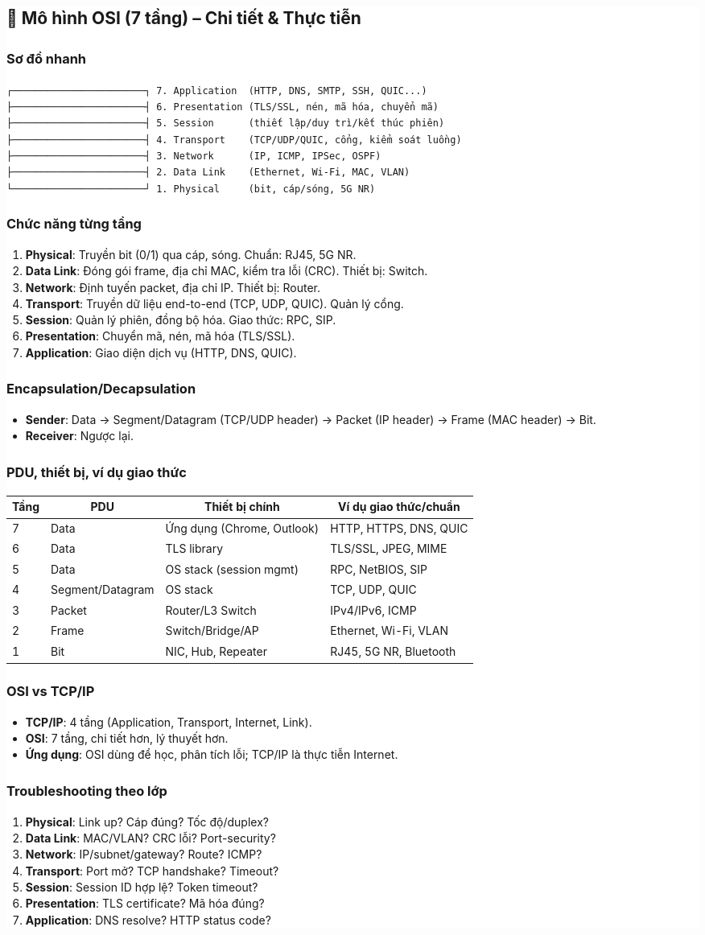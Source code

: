 
## 🔹 Mô hình OSI (7 tầng) – Chi tiết & Thực tiễn

### Sơ đồ nhanh
```
┌───────────────────────┐ 7. Application  (HTTP, DNS, SMTP, SSH, QUIC...)
├───────────────────────┤ 6. Presentation (TLS/SSL, nén, mã hóa, chuyển mã)
├───────────────────────┤ 5. Session      (thiết lập/duy trì/kết thúc phiên)
├───────────────────────┤ 4. Transport    (TCP/UDP/QUIC, cổng, kiểm soát luồng)
├───────────────────────┤ 3. Network      (IP, ICMP, IPSec, OSPF)
├───────────────────────┤ 2. Data Link    (Ethernet, Wi-Fi, MAC, VLAN)
└───────────────────────┘ 1. Physical     (bit, cáp/sóng, 5G NR)
```

### Chức năng từng tầng
1. **Physical**: Truyền bit (0/1) qua cáp, sóng. Chuẩn: RJ45, 5G NR.
2. **Data Link**: Đóng gói frame, địa chỉ MAC, kiểm tra lỗi (CRC). Thiết bị: Switch.
3. **Network**: Định tuyến packet, địa chỉ IP. Thiết bị: Router.
4. **Transport**: Truyền dữ liệu end-to-end (TCP, UDP, QUIC). Quản lý cổng.
5. **Session**: Quản lý phiên, đồng bộ hóa. Giao thức: RPC, SIP.
6. **Presentation**: Chuyển mã, nén, mã hóa (TLS/SSL).
7. **Application**: Giao diện dịch vụ (HTTP, DNS, QUIC).

### Encapsulation/Decapsulation
- **Sender**: Data → Segment/Datagram (TCP/UDP header) → Packet (IP header) → Frame (MAC header) → Bit.
- **Receiver**: Ngược lại.

### PDU, thiết bị, ví dụ giao thức
| Tầng | PDU              | Thiết bị chính        | Ví dụ giao thức/chuẩn |
|------|------------------|-----------------------|-----------------------|
| 7    | Data             | Ứng dụng (Chrome, Outlook) | HTTP, HTTPS, DNS, QUIC |
| 6    | Data             | TLS library           | TLS/SSL, JPEG, MIME   |
| 5    | Data             | OS stack (session mgmt) | RPC, NetBIOS, SIP   |
| 4    | Segment/Datagram | OS stack              | TCP, UDP, QUIC        |
| 3    | Packet           | Router/L3 Switch      | IPv4/IPv6, ICMP       |
| 2    | Frame            | Switch/Bridge/AP      | Ethernet, Wi-Fi, VLAN |
| 1    | Bit              | NIC, Hub, Repeater    | RJ45, 5G NR, Bluetooth |

### OSI vs TCP/IP
- **TCP/IP**: 4 tầng (Application, Transport, Internet, Link).
- **OSI**: 7 tầng, chi tiết hơn, lý thuyết hơn.
- **Ứng dụng**: OSI dùng để học, phân tích lỗi; TCP/IP là thực tiễn Internet.

### Troubleshooting theo lớp
1. **Physical**: Link up? Cáp đúng? Tốc độ/duplex?
2. **Data Link**: MAC/VLAN? CRC lỗi? Port-security?
3. **Network**: IP/subnet/gateway? Route? ICMP?
4. **Transport**: Port mở? TCP handshake? Timeout?
5. **Session**: Session ID hợp lệ? Token timeout?
6. **Presentation**: TLS certificate? Mã hóa đúng?
7. **Application**: DNS resolve? HTTP status code?
